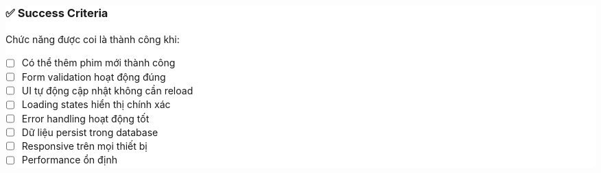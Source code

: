 ### ✅ Success Criteria

Chức năng được coi là thành công khi:

- [ ] Có thể thêm phim mới thành công
- [ ] Form validation hoạt động đúng
- [ ] UI tự động cập nhật không cần reload
- [ ] Loading states hiển thị chính xác
- [ ] Error handling hoạt động tốt
- [ ] Dữ liệu persist trong database
- [ ] Responsive trên mọi thiết bị
- [ ] Performance ổn định

